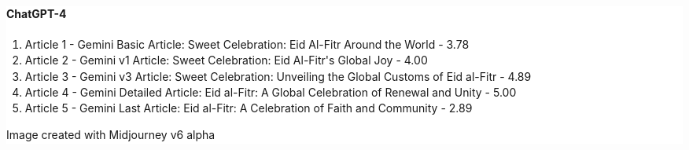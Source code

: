 #### ChatGPT-4

1. Article 1 - Gemini Basic Article: Sweet Celebration: Eid Al-Fitr Around the World - 3.78
2. Article 2 - Gemini v1 Article: Sweet Celebration: Eid Al-Fitr's Global Joy - 4.00
3. Article 3 - Gemini v3 Article: Sweet Celebration: Unveiling the Global Customs of Eid al-Fitr - 4.89
4. Article 4 - Gemini Detailed Article: Eid al-Fitr: A Global Celebration of Renewal and Unity - 5.00
5. Article 5 - Gemini Last Article: Eid al-Fitr: A Celebration of Faith and Community - 2.89

<u></u>Image created with Midjourney v6 alpha<u></u>